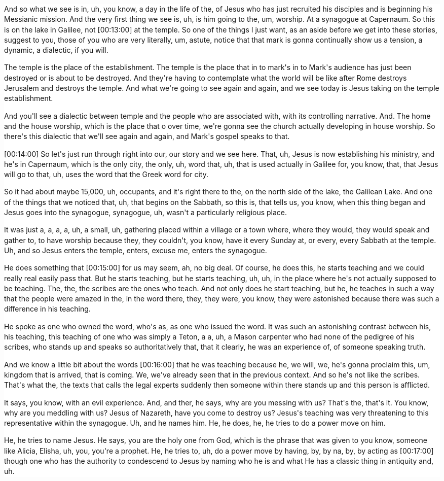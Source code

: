 And so what we see is in, uh, you know, a day in the life of the, of Jesus who has just recruited his disciples and is beginning his Messianic mission. And the very first thing we see is, uh, is him going to the, um, worship. At a synagogue at Capernaum. So this is on the lake in Galilee, not [00:13:00] at the temple. So one of the things I just want, as an aside before we get into these stories, suggest to you, those of you who are very literally, um, astute, notice that that mark is gonna continually show us a tension, a dynamic, a dialectic, if you will.

The temple is the place of the establishment. The temple is the place that in to mark's in to Mark's audience has just been destroyed or is about to be destroyed. And they're having to contemplate what the world will be like after Rome destroys Jerusalem and destroys the temple. And what we're going to see again and again, and we see today is Jesus taking on the temple establishment.

And you'll see a dialectic between temple and the people who are associated with, with its controlling narrative. And. The home and the house worship, which is the place that o over time, we're gonna see the church actually developing in house worship. So there's this dialectic that we'll see again and again, and Mark's gospel speaks to that.

[00:14:00] So let's just run through right into our, our story and we see here. That, uh, Jesus is now establishing his ministry, and he's in Capernaum, which is the only city, the only, uh, word that, uh, that is used actually in Galilee for, you know, that, that Jesus will go to that, uh, uses the word that the Greek word for city.

So it had about maybe 15,000, uh, occupants, and it's right there to the, on the north side of the lake, the Galilean Lake. And one of the things that we noticed that, uh, that begins on the Sabbath, so this is, that tells us, you know, when this thing began and Jesus goes into the synagogue, synagogue, uh, wasn't a particularly religious place.

It was just a, a, a, a, uh, a small, uh, gathering placed within a village or a town where, where they would, they would speak and gather to, to have worship because they, they couldn't, you know, have it every Sunday at, or every, every Sabbath at the temple. Uh, and so Jesus enters the temple, enters, excuse me, enters the synagogue.

He does something that [00:15:00] for us may seem, ah, no big deal. Of course, he does this, he starts teaching and we could really real easily pass that. But he starts teaching, but he starts teaching, uh, uh, in the place where he's not actually supposed to be teaching. The, the, the scribes are the ones who teach. And not only does he start teaching, but he, he teaches in such a way that the people were amazed in the, in the word there, they, they were, you know, they were astonished because there was such a difference in his teaching.

He spoke as one who owned the word, who's as, as one who issued the word. It was such an astonishing contrast between his, his teaching, this teaching of one who was simply a Teton, a a, uh, a Mason carpenter who had none of the pedigree of his scribes, who stands up and speaks so authoritatively that, that it clearly, he was an experience of, of someone speaking truth.

And we know a little bit about the words [00:16:00] that he was teaching because he, we will, we, he's gonna proclaim this, um, kingdom that is arrived, that is coming. We, we've already seen that in the previous context. And so he's not like the scribes. That's what the, the texts that calls the legal experts suddenly then someone within there stands up and this person is afflicted.

It says, you know, with an evil experience. And, and ther, he says, why are you messing with us? That's the, that's it. You know, why are you meddling with us? Jesus of Nazareth, have you come to destroy us? Jesus's teaching was very threatening to this representative within the synagogue. Uh, and he names him. He, he does, he, he tries to do a power move on him.

He, he tries to name Jesus. He says, you are the holy one from God, which is the phrase that was given to you know, someone like Alicia, Elisha, uh, you, you're a prophet. He, he tries to, uh, do a power move by having, by, by na, by, by acting as [00:17:00] though one who has the authority to condescend to Jesus by naming who he is and what He has a classic thing in antiquity and, uh.
